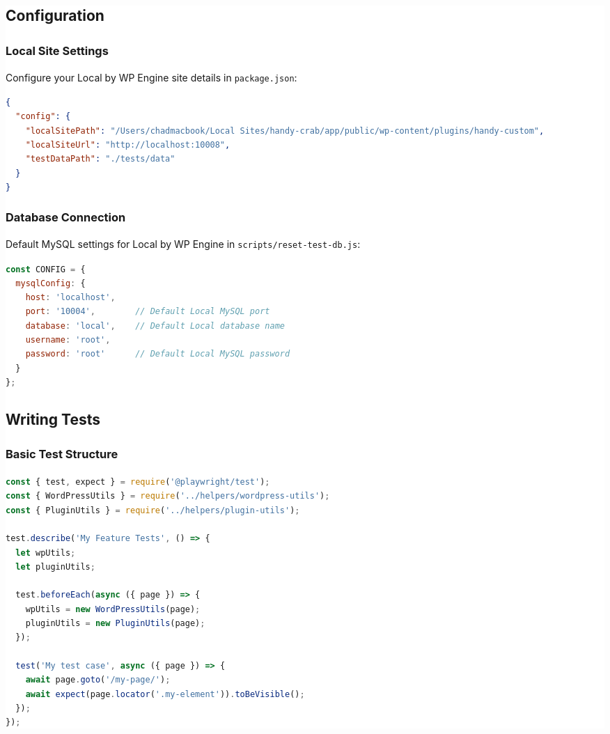 ## Configuration

### Local Site Settings
Configure your Local by WP Engine site details in `package.json`:

```json
{
  "config": {
    "localSitePath": "/Users/chadmacbook/Local Sites/handy-crab/app/public/wp-content/plugins/handy-custom",
    "localSiteUrl": "http://localhost:10008",
    "testDataPath": "./tests/data"
  }
}
```

### Database Connection
Default MySQL settings for Local by WP Engine in `scripts/reset-test-db.js`:

```javascript
const CONFIG = {
  mysqlConfig: {
    host: 'localhost',
    port: '10004',        // Default Local MySQL port
    database: 'local',    // Default Local database name
    username: 'root',
    password: 'root'      // Default Local MySQL password
  }
};
```

## Writing Tests

### Basic Test Structure
```javascript
const { test, expect } = require('@playwright/test');
const { WordPressUtils } = require('../helpers/wordpress-utils');
const { PluginUtils } = require('../helpers/plugin-utils');

test.describe('My Feature Tests', () => {
  let wpUtils;
  let pluginUtils;

  test.beforeEach(async ({ page }) => {
    wpUtils = new WordPressUtils(page);
    pluginUtils = new PluginUtils(page);
  });

  test('My test case', async ({ page }) => {
    await page.goto('/my-page/');
    await expect(page.locator('.my-element')).toBeVisible();
  });
});
```
